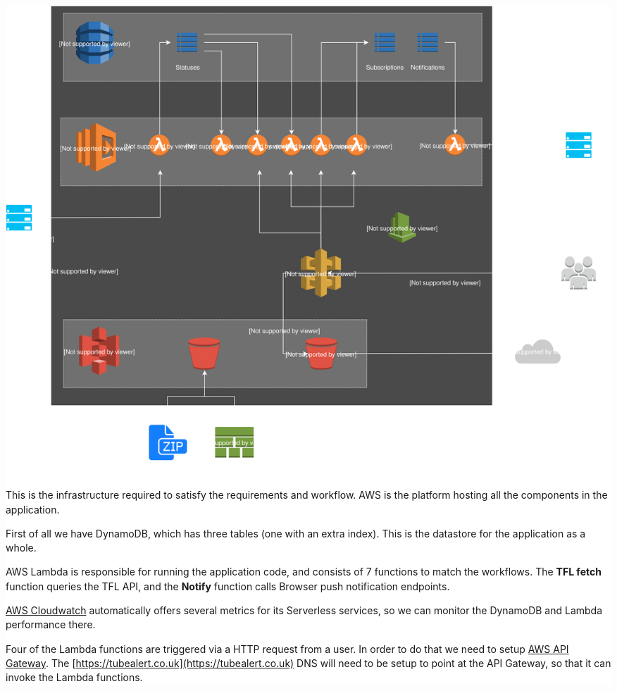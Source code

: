 [![Infrastructure diagram](/assets/tube-alert/architecture.svg)](/assets/tube-alert/architecture.svg)

This is the infrastructure required to satisfy the requirements and workflow. AWS is the platform hosting all the components in the application.

First of all we have DynamoDB, which has three tables (one with an extra index). This is the datastore for the application as a whole.

AWS Lambda is responsible for running the application code, and consists of 7 functions to match the workflows. The **TFL fetch** function queries the TFL API, and the **Notify** function calls Browser push notification endpoints.

[AWS Cloudwatch](https://aws.amazon.com/cloudwatch/) automatically offers several metrics for its Serverless services, so we can monitor the DynamoDB and Lambda performance there.

Four of the Lambda functions are triggered via a HTTP request from a user. In order to do that we need to setup [AWS API Gateway](https://aws.amazon.com/api-gateway/). The [https://tubealert.co.uk](https://tubealert.co.uk) DNS will need to be setup to point at the API Gateway, so that it can invoke the Lambda functions.

